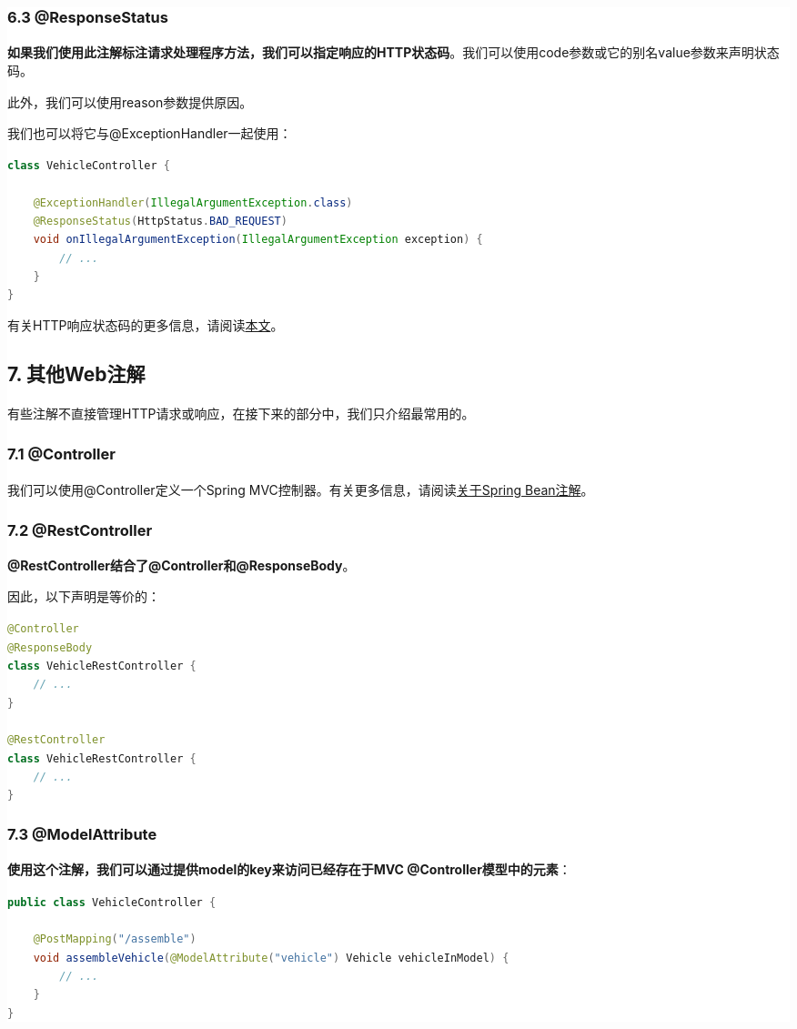 ### 6.3 @ResponseStatus

**如果我们使用此注解标注请求处理程序方法，我们可以指定响应的HTTP状态码**。我们可以使用code参数或它的别名value参数来声明状态码。

此外，我们可以使用reason参数提供原因。

我们也可以将它与@ExceptionHandler一起使用：

```java
class VehicleController {

    @ExceptionHandler(IllegalArgumentException.class)
    @ResponseStatus(HttpStatus.BAD_REQUEST)
    void onIllegalArgumentException(IllegalArgumentException exception) {
        // ...
    }
}
```

有关HTTP响应状态码的更多信息，请阅读[本文]()。

## 7. 其他Web注解

有些注解不直接管理HTTP请求或响应，在接下来的部分中，我们只介绍最常用的。

### 7.1 @Controller

我们可以使用@Controller定义一个Spring MVC控制器。有关更多信息，请阅读[关于Spring Bean注解]()。

### 7.2 @RestController

**@RestController结合了@Controller和@ResponseBody**。

因此，以下声明是等价的：

```java
@Controller
@ResponseBody
class VehicleRestController {
    // ...
}

@RestController
class VehicleRestController {
    // ...
}
```

### 7.3 @ModelAttribute

**使用这个注解，我们可以通过提供model的key来访问已经存在于MVC @Controller模型中的元素**：

```java
public class VehicleController {

    @PostMapping("/assemble")
    void assembleVehicle(@ModelAttribute("vehicle") Vehicle vehicleInModel) {
        // ...
    }
}
```
